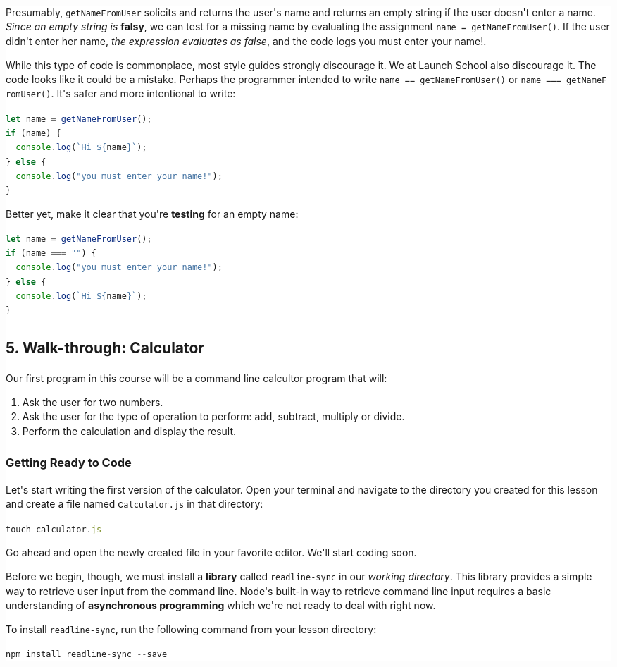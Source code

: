 Presumably, `getNameFromUser` solicits and returns the user's name and returns an empty string if the user doesn't enter a name. *Since an empty string is* **falsy**, we can test for a missing name by evaluating the assignment `name = getNameFromUser()`. If the user didn't enter her name, *the expression evaluates as false*, and the code logs you must enter your name!.

While this type of code is commonplace, most style guides strongly discourage it. We at Launch School also discourage it. The code looks like it could be a mistake. Perhaps the programmer intended to write `name == getNameFromUser()` or `name === getNameFromUser()`. It's safer and more intentional to write:

```js
let name = getNameFromUser();
if (name) {
  console.log(`Hi ${name}`);
} else {
  console.log("you must enter your name!");
}
```

Better yet, make it clear that you're **testing** for an empty name:

```js
let name = getNameFromUser();
if (name === "") {
  console.log("you must enter your name!");
} else {
  console.log(`Hi ${name}`);
}
```

## 5. Walk-through: Calculator

Our first program in this course will be a command line calcultor program that will:

1. Ask the user for two numbers.
2. Ask the user for the type of operation to perform: add, subtract, multiply or divide.
3. Perform the calculation and display the result.

### Getting Ready to Code

Let's start writing the first version of the calculator. Open your terminal and navigate to the directory you created for this lesson and create a file named c`alculator.js` in that directory:

```js
touch calculator.js
```

Go ahead and open the newly created file in your favorite editor. We'll start coding soon.

Before we begin, though, we must install a **library** called `readline-sync` in our *working directory*. This library provides a simple way to retrieve user input from the command line. Node's built-in way to retrieve command line input requires a basic understanding of **asynchronous programming** which we're not ready to deal with right now.

To install `readline-sync`, run the following command from your lesson directory:

```js
npm install readline-sync --save
```
